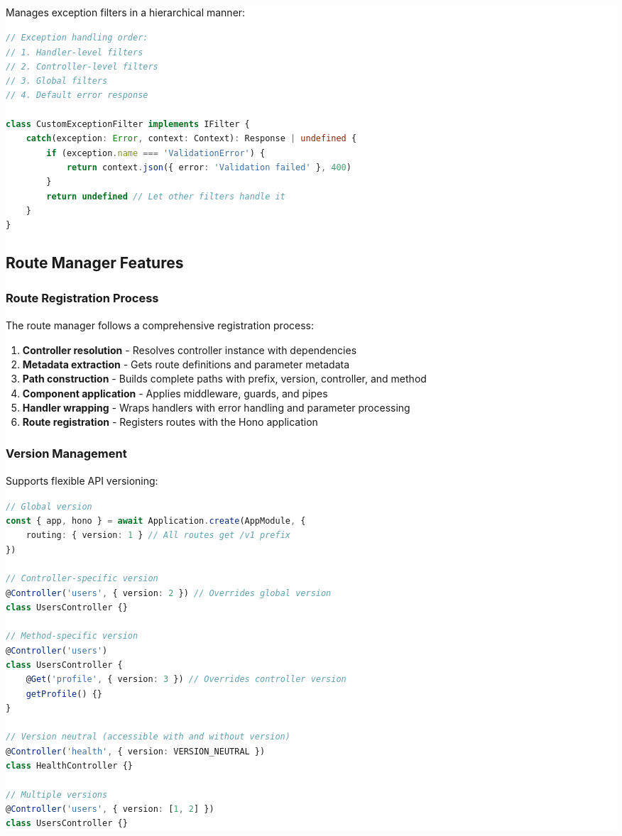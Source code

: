 Manages exception filters in a hierarchical manner:

```typescript
// Exception handling order:
// 1. Handler-level filters
// 2. Controller-level filters
// 3. Global filters
// 4. Default error response

class CustomExceptionFilter implements IFilter {
	catch(exception: Error, context: Context): Response | undefined {
		if (exception.name === 'ValidationError') {
			return context.json({ error: 'Validation failed' }, 400)
		}
		return undefined // Let other filters handle it
	}
}
```

## Route Manager Features

### Route Registration Process

The route manager follows a comprehensive registration process:

1. **Controller resolution** - Resolves controller instance with dependencies
2. **Metadata extraction** - Gets route definitions and parameter metadata
3. **Path construction** - Builds complete paths with prefix, version, controller, and method
4. **Component application** - Applies middleware, guards, and pipes
5. **Handler wrapping** - Wraps handlers with error handling and parameter processing
6. **Route registration** - Registers routes with the Hono application

### Version Management

Supports flexible API versioning:

```typescript
// Global version
const { app, hono } = await Application.create(AppModule, {
	routing: { version: 1 } // All routes get /v1 prefix
})

// Controller-specific version
@Controller('users', { version: 2 }) // Overrides global version
class UsersController {}

// Method-specific version
@Controller('users')
class UsersController {
	@Get('profile', { version: 3 }) // Overrides controller version
	getProfile() {}
}

// Version neutral (accessible with and without version)
@Controller('health', { version: VERSION_NEUTRAL })
class HealthController {}

// Multiple versions
@Controller('users', { version: [1, 2] })
class UsersController {}
```
